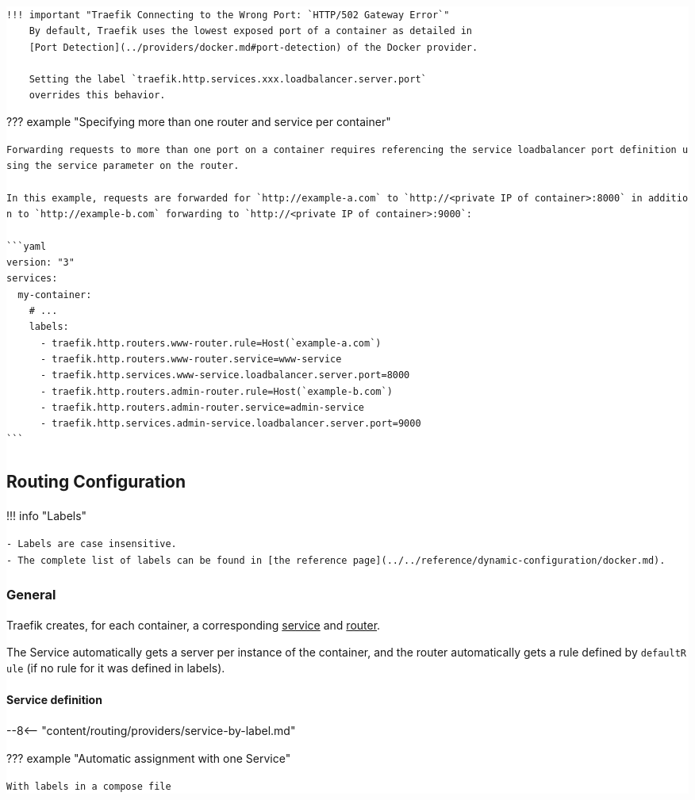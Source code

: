     !!! important "Traefik Connecting to the Wrong Port: `HTTP/502 Gateway Error`"
        By default, Traefik uses the lowest exposed port of a container as detailed in
        [Port Detection](../providers/docker.md#port-detection) of the Docker provider.

        Setting the label `traefik.http.services.xxx.loadbalancer.server.port`
        overrides this behavior.

??? example "Specifying more than one router and service per container"

    Forwarding requests to more than one port on a container requires referencing the service loadbalancer port definition using the service parameter on the router.

    In this example, requests are forwarded for `http://example-a.com` to `http://<private IP of container>:8000` in addition to `http://example-b.com` forwarding to `http://<private IP of container>:9000`:

    ```yaml
    version: "3"
    services:
      my-container:
        # ...
        labels:
          - traefik.http.routers.www-router.rule=Host(`example-a.com`)
          - traefik.http.routers.www-router.service=www-service
          - traefik.http.services.www-service.loadbalancer.server.port=8000
          - traefik.http.routers.admin-router.rule=Host(`example-b.com`)
          - traefik.http.routers.admin-router.service=admin-service
          - traefik.http.services.admin-service.loadbalancer.server.port=9000
    ```

## Routing Configuration

!!! info "Labels"

    - Labels are case insensitive.
    - The complete list of labels can be found in [the reference page](../../reference/dynamic-configuration/docker.md).

### General

Traefik creates, for each container, a corresponding [service](../services/index.md) and [router](../routers/index.md).

The Service automatically gets a server per instance of the container,
and the router automatically gets a rule defined by `defaultRule` (if no rule for it was defined in labels).

#### Service definition

--8<-- "content/routing/providers/service-by-label.md"

??? example "Automatic assignment with one Service"

    With labels in a compose file
